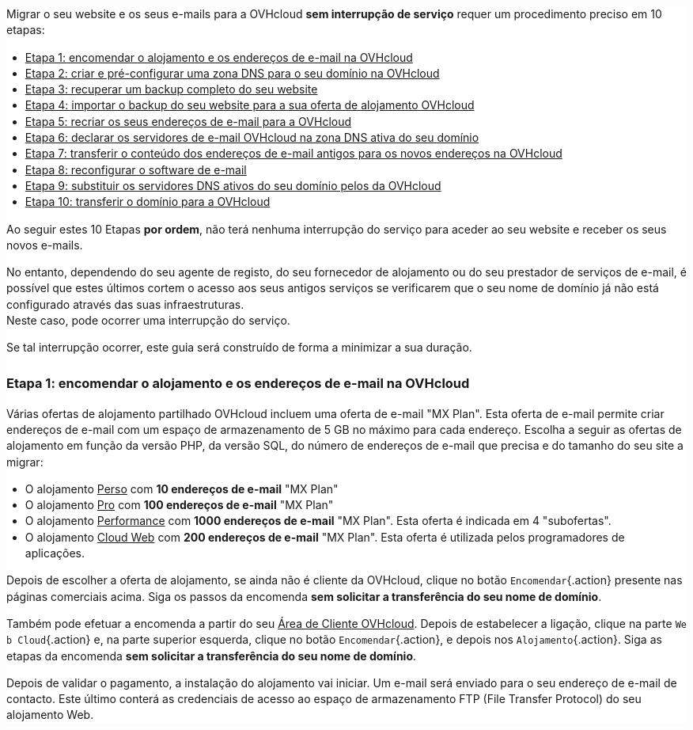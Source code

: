 Migrar o seu website e os seus e-mails para a OVHcloud **sem interrupção de serviço** requer um procedimento preciso em 10 etapas:

- [Etapa 1: encomendar o alojamento e os endereços de e-mail na OVHcloud](#step1)
- [Etapa 2: criar e pré-configurar uma zona DNS para o seu domínio na OVHcloud](#step2)
- [Etapa 3: recuperar um backup completo do seu website](#step3)
- [Etapa 4: importar o backup do seu website para a sua oferta de alojamento OVHcloud](#step4)
- [Etapa 5: recriar os seus endereços de e-mail para a OVHcloud](#step5)
- [Etapa 6: declarar os servidores de e-mail OVHcloud na zona DNS ativa do seu domínio](#step6)
- [Etapa 7: transferir o conteúdo dos endereços de e-mail antigos para os novos endereços na OVHcloud](#step7)
- [Etapa 8: reconfigurar o software de e-mail](#step8)
- [Etapa 9: substituir os servidores DNS ativos do seu domínio pelos da OVHcloud](#step9)
- [Etapa 10: transferir o domínio para a OVHcloud](#step10)

Ao seguir estes 10 Etapas **por ordem**, não terá nenhuma interrupção do serviço para aceder ao seu website e receber os seus novos e-mails.

No entanto, dependendo do seu agente de registo, do seu fornecedor de alojamento ou do seu prestador de serviços de e-mail, é possível que estes últimos cortem o acesso aos seus antigos serviços se verificarem que o seu nome de domínio já não está configurado através das suas infraestruturas.<br>
Neste caso, pode ocorrer uma interrupção do serviço.

Se tal interrupção ocorrer, este guia será construído de forma a minimizar a sua duração.

### Etapa 1: encomendar o alojamento e os endereços de e-mail na OVHcloud <a name="step1"></a>

Várias ofertas de alojamento partilhado OVHcloud incluem uma oferta de e-mail "MX Plan". Esta oferta de e-mail permite criar endereços de e-mail com um espaço de armazenamento de 5 GB no máximo para cada endereço. Escolha a seguir as ofertas de alojamento em função da versão PHP, da versão SQL, do número de endereços de e-mail que precisa e do tamanho do seu site a migrar:

- O alojamento [Perso](https://www.ovhcloud.com/pt/web-hosting/personal-offer/) com **10 endereços de e-mail** "MX Plan"
- O alojamento [Pro](https://www.ovhcloud.com/pt/web-hosting/professional-offer/) com **100 endereços de e-mail** "MX Plan"
- O alojamento [Performance](https://www.ovhcloud.com/pt/web-hosting/performance-offer/) com **1000 endereços de e-mail** "MX Plan". Esta oferta é indicada em 4 "subofertas".
- O alojamento [Cloud Web](https://www.ovhcloud.com/pt/web-hosting/cloud-web-offer/) com **200 endereços de e-mail** "MX Plan". Esta oferta é utilizada pelos programadores de aplicações.

Depois de escolher a oferta de alojamento, se ainda não é cliente da OVHcloud, clique no botão `Encomendar`{.action} presente nas páginas comerciais acima. Siga os passos da encomenda **sem solicitar a transferência do seu nome de domínio**.

Também pode efetuar a encomenda a partir do seu [Área de Cliente OVHcloud](https://www.ovh.com/auth/?action=gotomanager&from=https://www.ovh.pt/&ovhSubsidiary=pt). Depois de estabelecer a ligação, clique na parte `Web Cloud`{.action} e, na parte superior esquerda, clique no botão `Encomendar`{.action}, e depois nos `Alojamento`{.action}. Siga as etapas da encomenda **sem solicitar a transferência do seu nome de domínio**.

Depois de validar o pagamento, a instalação do alojamento vai iniciar. Um e-mail será enviado para o seu endereço de e-mail de contacto. Este último conterá as credenciais de acesso ao espaço de armazenamento FTP (File Transfer Protocol) do seu alojamento Web.
